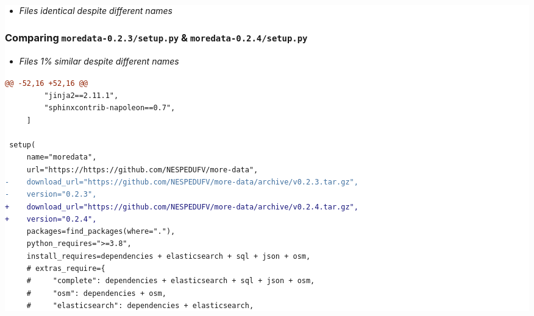  * *Files identical despite different names*

### Comparing `moredata-0.2.3/setup.py` & `moredata-0.2.4/setup.py`

 * *Files 1% similar despite different names*

```diff
@@ -52,16 +52,16 @@
         "jinja2==2.11.1",
         "sphinxcontrib-napoleon==0.7",
     ]
 
 setup(
     name="moredata",
     url="https://https://github.com/NESPEDUFV/more-data",
-    download_url="https://github.com/NESPEDUFV/more-data/archive/v0.2.3.tar.gz",
-    version="0.2.3",
+    download_url="https://github.com/NESPEDUFV/more-data/archive/v0.2.4.tar.gz",
+    version="0.2.4",
     packages=find_packages(where="."),
     python_requires=">=3.8",
     install_requires=dependencies + elasticsearch + sql + json + osm,
     # extras_require={
     #     "complete": dependencies + elasticsearch + sql + json + osm,
     #     "osm": dependencies + osm,
     #     "elasticsearch": dependencies + elasticsearch,
```

